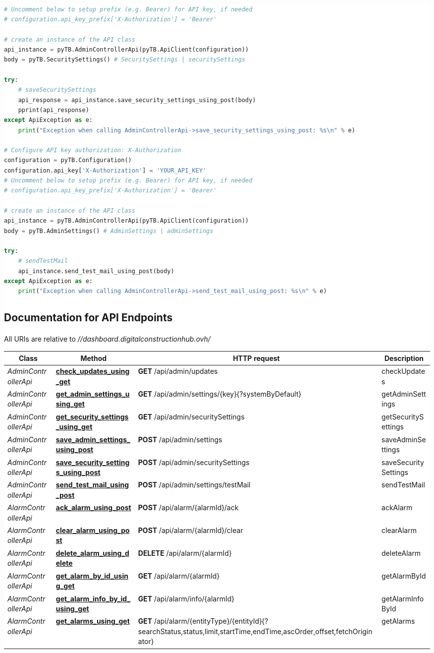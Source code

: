 ```python
# Uncomment below to setup prefix (e.g. Bearer) for API key, if needed
# configuration.api_key_prefix['X-Authorization'] = 'Bearer'

# create an instance of the API class
api_instance = pyTB.AdminControllerApi(pyTB.ApiClient(configuration))
body = pyTB.SecuritySettings() # SecuritySettings | securitySettings

try:
    # saveSecuritySettings
    api_response = api_instance.save_security_settings_using_post(body)
    pprint(api_response)
except ApiException as e:
    print("Exception when calling AdminControllerApi->save_security_settings_using_post: %s\n" % e)

# Configure API key authorization: X-Authorization
configuration = pyTB.Configuration()
configuration.api_key['X-Authorization'] = 'YOUR_API_KEY'
# Uncomment below to setup prefix (e.g. Bearer) for API key, if needed
# configuration.api_key_prefix['X-Authorization'] = 'Bearer'

# create an instance of the API class
api_instance = pyTB.AdminControllerApi(pyTB.ApiClient(configuration))
body = pyTB.AdminSettings() # AdminSettings | adminSettings

try:
    # sendTestMail
    api_instance.send_test_mail_using_post(body)
except ApiException as e:
    print("Exception when calling AdminControllerApi->send_test_mail_using_post: %s\n" % e)
```

## Documentation for API Endpoints

All URIs are relative to *//dashboard.digitalconstructionhub.ovh/*

Class | Method | HTTP request | Description
------------ | ------------- | ------------- | -------------
*AdminControllerApi* | [**check_updates_using_get**](docs/AdminControllerApi.md#check_updates_using_get) | **GET** /api/admin/updates | checkUpdates
*AdminControllerApi* | [**get_admin_settings_using_get**](docs/AdminControllerApi.md#get_admin_settings_using_get) | **GET** /api/admin/settings/{key}{?systemByDefault} | getAdminSettings
*AdminControllerApi* | [**get_security_settings_using_get**](docs/AdminControllerApi.md#get_security_settings_using_get) | **GET** /api/admin/securitySettings | getSecuritySettings
*AdminControllerApi* | [**save_admin_settings_using_post**](docs/AdminControllerApi.md#save_admin_settings_using_post) | **POST** /api/admin/settings | saveAdminSettings
*AdminControllerApi* | [**save_security_settings_using_post**](docs/AdminControllerApi.md#save_security_settings_using_post) | **POST** /api/admin/securitySettings | saveSecuritySettings
*AdminControllerApi* | [**send_test_mail_using_post**](docs/AdminControllerApi.md#send_test_mail_using_post) | **POST** /api/admin/settings/testMail | sendTestMail
*AlarmControllerApi* | [**ack_alarm_using_post**](docs/AlarmControllerApi.md#ack_alarm_using_post) | **POST** /api/alarm/{alarmId}/ack | ackAlarm
*AlarmControllerApi* | [**clear_alarm_using_post**](docs/AlarmControllerApi.md#clear_alarm_using_post) | **POST** /api/alarm/{alarmId}/clear | clearAlarm
*AlarmControllerApi* | [**delete_alarm_using_delete**](docs/AlarmControllerApi.md#delete_alarm_using_delete) | **DELETE** /api/alarm/{alarmId} | deleteAlarm
*AlarmControllerApi* | [**get_alarm_by_id_using_get**](docs/AlarmControllerApi.md#get_alarm_by_id_using_get) | **GET** /api/alarm/{alarmId} | getAlarmById
*AlarmControllerApi* | [**get_alarm_info_by_id_using_get**](docs/AlarmControllerApi.md#get_alarm_info_by_id_using_get) | **GET** /api/alarm/info/{alarmId} | getAlarmInfoById
*AlarmControllerApi* | [**get_alarms_using_get**](docs/AlarmControllerApi.md#get_alarms_using_get) | **GET** /api/alarm/{entityType}/{entityId}{?searchStatus,status,limit,startTime,endTime,ascOrder,offset,fetchOriginator} | getAlarms
